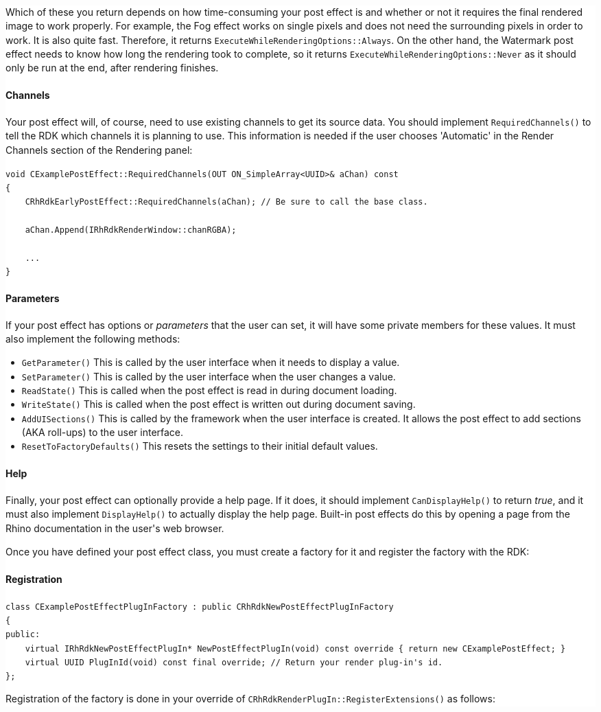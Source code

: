 Which of these you return depends on how time-consuming your post effect is and whether or not it requires the final rendered image to work properly. For example, the Fog effect works on single pixels and does not need the surrounding pixels in order to work. It is also quite fast. Therefore, it returns `ExecuteWhileRenderingOptions::Always`. On the other hand, the Watermark post effect needs to know how long the rendering took to complete, so it returns `ExecuteWhileRenderingOptions::Never` as it should only be run at the end, after rendering finishes.

#### Channels

Your post effect will, of course, need to use existing channels to get its source data. You should implement `RequiredChannels()` to tell the RDK which channels it is planning to use. This information is needed if the user chooses 'Automatic' in the Render Channels section of the Rendering panel:

```
void CExamplePostEffect::RequiredChannels(OUT ON_SimpleArray<UUID>& aChan) const
{
	CRhRdkEarlyPostEffect::RequiredChannels(aChan); // Be sure to call the base class.

	aChan.Append(IRhRdkRenderWindow::chanRGBA);

	...
}
```

#### Parameters

If your post effect has options or _parameters_ that the user can set, it will have some private members for these values. It must also implement the following methods:

* `GetParameter()` This is called by the user interface when it needs to display a value.
* `SetParameter()` This is called by the user interface when the user changes a value.
* `ReadState()` This is called when the post effect is read in during document loading.
* `WriteState()` This is called when the post effect is written out during document saving.
* `AddUISections()` This is called by the framework when the user interface is created. It allows the post effect to add sections (AKA roll-ups) to the user interface.
* `ResetToFactoryDefaults()` This resets the settings to their initial default values.

#### Help

Finally, your post effect can optionally provide a help page. If it does, it should implement `CanDisplayHelp()` to return _true_, and it must also implement `DisplayHelp()` to actually display the help page. Built-in post effects do this by opening a page from the Rhino documentation in the user's web browser.

Once you have defined your post effect class, you must create a factory for it and register the factory with the RDK:

#### Registration

```
class CExamplePostEffectPlugInFactory : public CRhRdkNewPostEffectPlugInFactory
{
public:
	virtual IRhRdkNewPostEffectPlugIn* NewPostEffectPlugIn(void) const override { return new CExamplePostEffect; }
	virtual UUID PlugInId(void) const final override; // Return your render plug-in's id.
};
```
Registration of the factory is done in your override of `CRhRdkRenderPlugIn::RegisterExtensions()` as follows:
